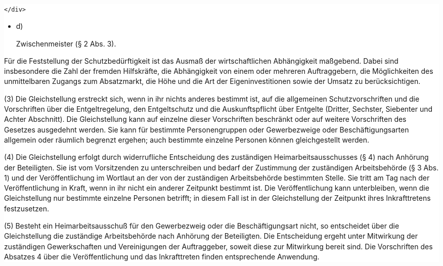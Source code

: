     </div>

  - d)
    
    <div style="">
    
    Zwischenmeister (§ 2 Abs. 3).
    
    </div>

Für die Feststellung der Schutzbedürftigkeit ist das Ausmaß der
wirtschaftlichen Abhängigkeit maßgebend. Dabei sind insbesondere die
Zahl der fremden Hilfskräfte, die Abhängigkeit von einem oder mehreren
Auftraggebern, die Möglichkeiten des unmittelbaren Zugangs zum
Absatzmarkt, die Höhe und die Art der Eigeninvestitionen sowie der
Umsatz zu berücksichtigen.

</div>

<div class="jurAbsatz">

(3) Die Gleichstellung erstreckt sich, wenn in ihr nichts anderes
bestimmt ist, auf die allgemeinen Schutzvorschriften und die
Vorschriften über die Entgeltregelung, den Entgeltschutz und die
Auskunftspflicht über Entgelte (Dritter, Sechster, Siebenter und Achter
Abschnitt). Die Gleichstellung kann auf einzelne dieser Vorschriften
beschränkt oder auf weitere Vorschriften des Gesetzes ausgedehnt werden.
Sie kann für bestimmte Personengruppen oder Gewerbezweige oder
Beschäftigungsarten allgemein oder räumlich begrenzt ergehen; auch
bestimmte einzelne Personen können gleichgestellt werden.

</div>

<div class="jurAbsatz">

(4) Die Gleichstellung erfolgt durch widerrufliche Entscheidung des
zuständigen Heimarbeitsausschusses (§ 4) nach Anhörung der Beteiligten.
Sie ist vom Vorsitzenden zu unterschreiben und bedarf der Zustimmung der
zuständigen Arbeitsbehörde (§ 3 Abs. 1) und der Veröffentlichung im
Wortlaut an der von der zuständigen Arbeitsbehörde bestimmten Stelle.
Sie tritt am Tag nach der Veröffentlichung in Kraft, wenn in ihr nicht
ein anderer Zeitpunkt bestimmt ist. Die Veröffentlichung kann
unterbleiben, wenn die Gleichstellung nur bestimmte einzelne Personen
betrifft; in diesem Fall ist in der Gleichstellung der Zeitpunkt ihres
Inkrafttretens festzusetzen.

</div>

<div class="jurAbsatz">

(5) Besteht ein Heimarbeitsausschuß für den Gewerbezweig oder die
Beschäftigungsart nicht, so entscheidet über die Gleichstellung die
zuständige Arbeitsbehörde nach Anhörung der Beteiligten. Die
Entscheidung ergeht unter Mitwirkung der zuständigen Gewerkschaften und
Vereinigungen der Auftraggeber, soweit diese zur Mitwirkung bereit sind.
Die Vorschriften des Absatzes 4 über die Veröffentlichung und das
Inkrafttreten finden entsprechende Anwendung.
